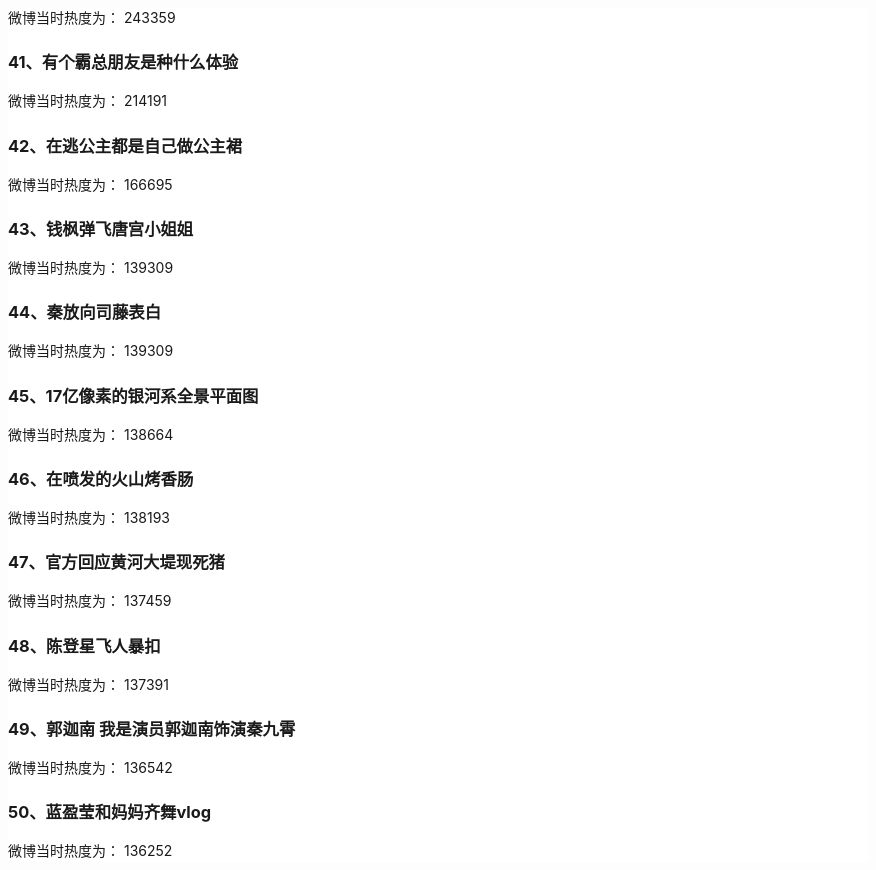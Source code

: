 微博当时热度为： 243359

### 41、有个霸总朋友是种什么体验

微博当时热度为： 214191

### 42、在逃公主都是自己做公主裙

微博当时热度为： 166695

### 43、钱枫弹飞唐宫小姐姐

微博当时热度为： 139309

### 44、秦放向司藤表白

微博当时热度为： 139309

### 45、17亿像素的银河系全景平面图

微博当时热度为： 138664

### 46、在喷发的火山烤香肠

微博当时热度为： 138193

### 47、官方回应黄河大堤现死猪

微博当时热度为： 137459

### 48、陈登星飞人暴扣

微博当时热度为： 137391

### 49、郭迦南 我是演员郭迦南饰演秦九霄

微博当时热度为： 136542

### 50、蓝盈莹和妈妈齐舞vlog

微博当时热度为： 136252

